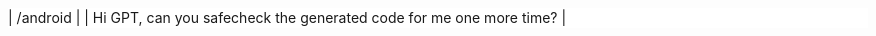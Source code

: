 | /android                |                                                                                                                                                                                                                                                                         | Hi GPT, can you safecheck the generated code for me one more time?                                                                                                                                                                                                                                                                                                                                                                                                                                                                             |
